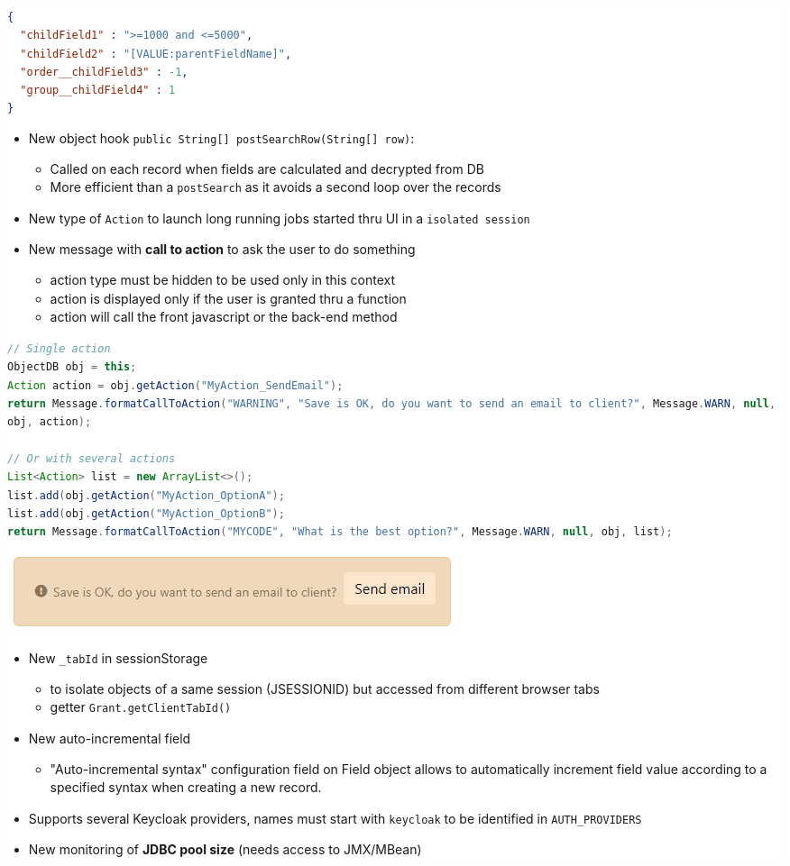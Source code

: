 ```json
{
  "childField1" : ">=1000 and <=5000",
  "childField2" : "[VALUE:parentFieldName]",
  "order__childField3" : -1,
  "group__childField4" : 1
}
```

- New object hook `public String[] postSearchRow(String[] row)`:
	- Called on each record when fields are calculated and decrypted from DB
	- More efficient than a `postSearch` as it avoids a second loop over the records

- New type of `Action` to launch long running jobs started thru UI in a `isolated session`

- New message with **call to action** to ask the user to do something
	- action type must be hidden to be used only in this context
	- action is displayed only if the user is granted thru a function
	- action will call the front javascript or the back-end method

```java
// Single action
ObjectDB obj = this;
Action action = obj.getAction("MyAction_SendEmail");
return Message.formatCallToAction("WARNING", "Save is OK, do you want to send an email to client?", Message.WARN, null, obj, action);

// Or with several actions
List<Action> list = new ArrayList<>();
list.add(obj.getAction("MyAction_OptionA");
list.add(obj.getAction("MyAction_OptionB");
return Message.formatCallToAction("MYCODE", "What is the best option?", Message.WARN, null, obj, list);
```

![](call-to-action.png)

- New `_tabId` in sessionStorage 
	- to isolate objects of a same session (JSESSIONID) but accessed from different browser tabs
	- getter `Grant.getClientTabId()`

- New auto-incremental field
	- "Auto-incremental syntax" configuration field on Field object allows to automatically increment field value according to a specified syntax when creating a new record.

- Supports several Keycloak providers, names must start with `keycloak` to be identified in `AUTH_PROVIDERS`

- New monitoring of **JDBC pool size** (needs access to JMX/MBean)
